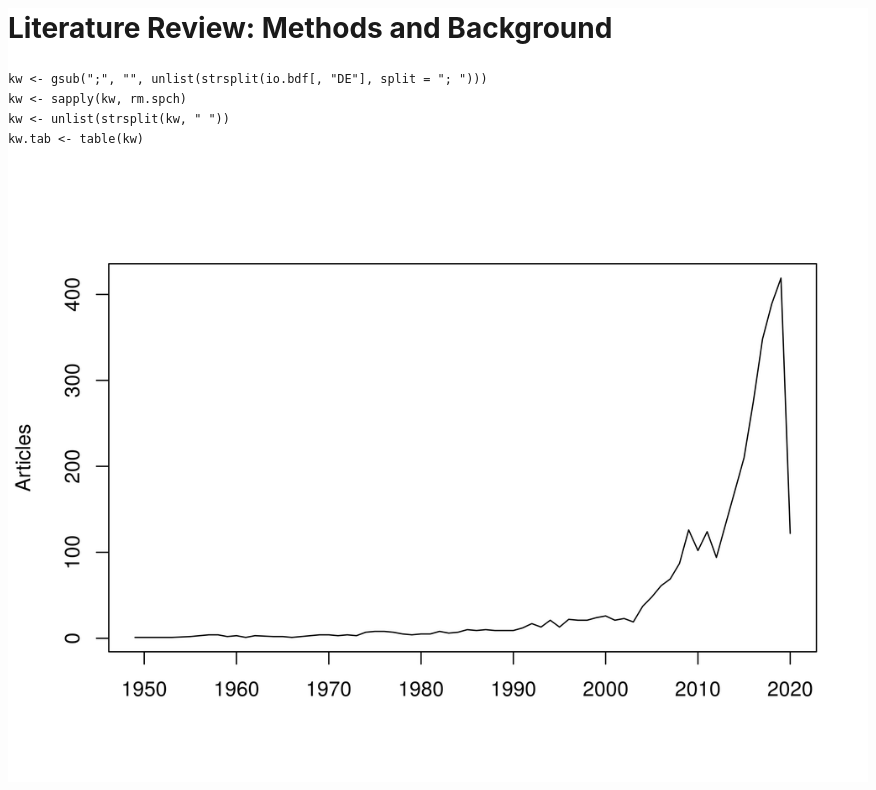 Literature Review: Methods and Background
=========================================

    kw <- gsub(";", "", unlist(strsplit(io.bdf[, "DE"], split = "; ")))
    kw <- sapply(kw, rm.spch)
    kw <- unlist(strsplit(kw, " "))
    kw.tab <- table(kw)

<img src="report_files/figure-markdown_strict/art-year-1.png" width="100%" />
